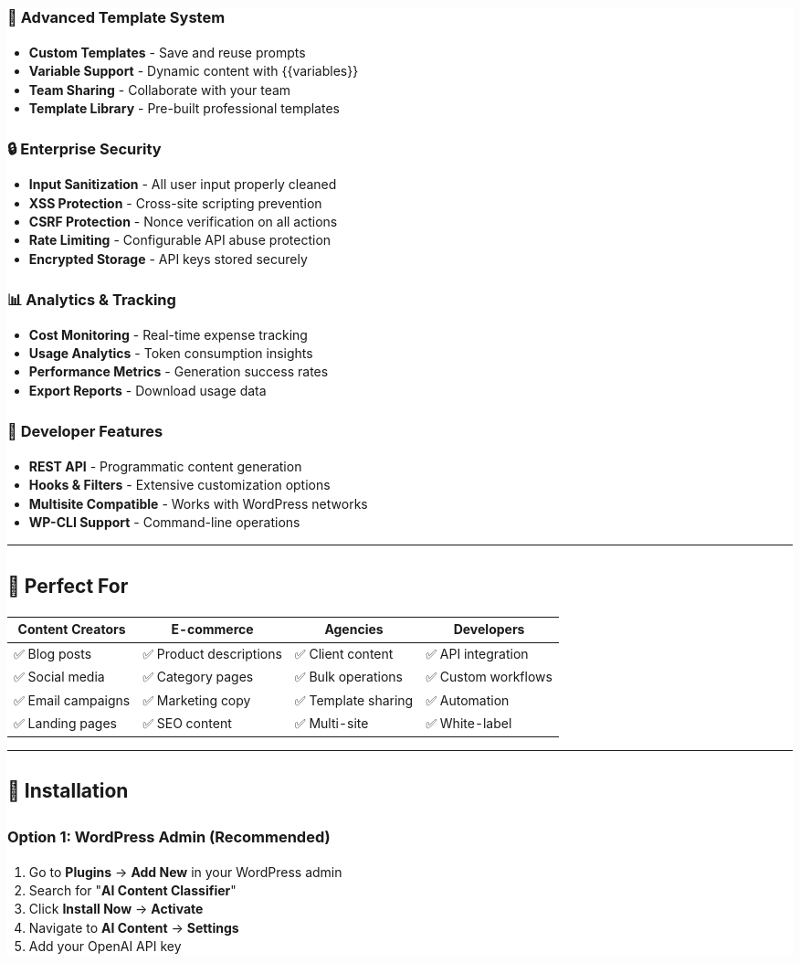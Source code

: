 ### 📝 **Advanced Template System**
- **Custom Templates** - Save and reuse prompts
- **Variable Support** - Dynamic content with {{variables}}
- **Team Sharing** - Collaborate with your team
- **Template Library** - Pre-built professional templates

### 🔒 **Enterprise Security**
- **Input Sanitization** - All user input properly cleaned
- **XSS Protection** - Cross-site scripting prevention
- **CSRF Protection** - Nonce verification on all actions
- **Rate Limiting** - Configurable API abuse protection
- **Encrypted Storage** - API keys stored securely

### 📊 **Analytics & Tracking**
- **Cost Monitoring** - Real-time expense tracking
- **Usage Analytics** - Token consumption insights
- **Performance Metrics** - Generation success rates
- **Export Reports** - Download usage data

### 🔌 **Developer Features**
- **REST API** - Programmatic content generation
- **Hooks & Filters** - Extensive customization options
- **Multisite Compatible** - Works with WordPress networks
- **WP-CLI Support** - Command-line operations

---

## 🎯 **Perfect For**

| **Content Creators** | **E-commerce** | **Agencies** | **Developers** |
|---------------------|----------------|-------------|----------------|
| ✅ Blog posts | ✅ Product descriptions | ✅ Client content | ✅ API integration |
| ✅ Social media | ✅ Category pages | ✅ Bulk operations | ✅ Custom workflows |
| ✅ Email campaigns | ✅ Marketing copy | ✅ Template sharing | ✅ Automation |
| ✅ Landing pages | ✅ SEO content | ✅ Multi-site | ✅ White-label |

---

## 🚀 **Installation**

### **Option 1: WordPress Admin (Recommended)**
1. Go to **Plugins** → **Add New** in your WordPress admin
2. Search for "**AI Content Classifier**"
3. Click **Install Now** → **Activate**
4. Navigate to **AI Content** → **Settings**
5. Add your OpenAI API key

